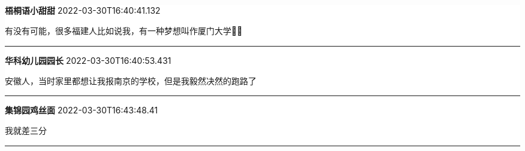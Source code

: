 **梧桐语小甜甜** 2022-03-30T16:40:41.132

有没有可能，很多福建人比如说我，有一种梦想叫作厦门大学🥺🥺

---

**华科幼儿园园长** 2022-03-30T16:40:53.431

安徽人，当时家里都想让我报南京的学校，但是我毅然决然的跑路了

---

**集锦园鸡丝面** 2022-03-30T16:43:48.41

我就差三分

---

